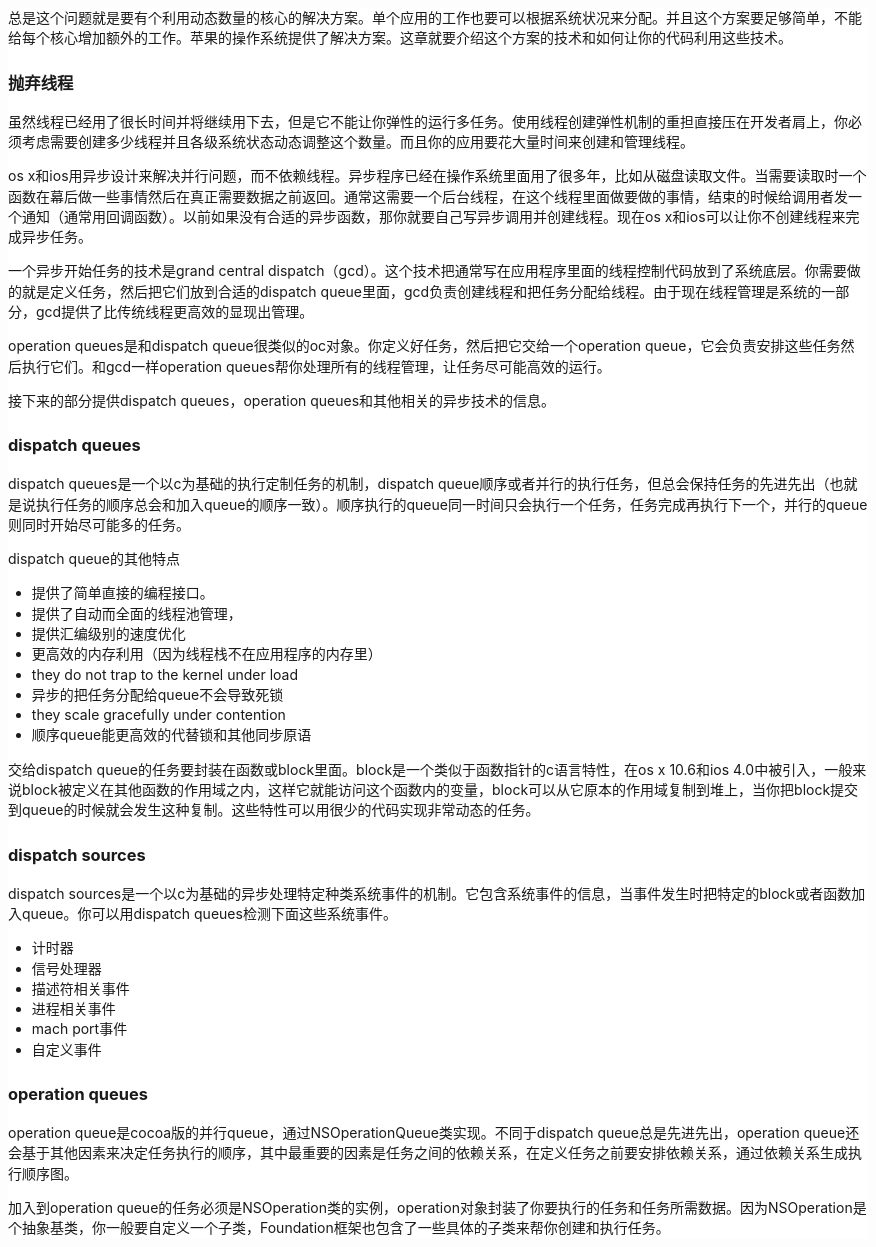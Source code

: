 总是这个问题就是要有个利用动态数量的核心的解决方案。单个应用的工作也要可以根据系统状况来分配。并且这个方案要足够简单，不能给每个核心增加额外的工作。苹果的操作系统提供了解决方案。这章就要介绍这个方案的技术和如何让你的代码利用这些技术。

### 抛弃线程

虽然线程已经用了很长时间并将继续用下去，但是它不能让你弹性的运行多任务。使用线程创建弹性机制的重担直接压在开发者肩上，你必须考虑需要创建多少线程并且各级系统状态动态调整这个数量。而且你的应用要花大量时间来创建和管理线程。

os x和ios用异步设计来解决并行问题，而不依赖线程。异步程序已经在操作系统里面用了很多年，比如从磁盘读取文件。当需要读取时一个函数在幕后做一些事情然后在真正需要数据之前返回。通常这需要一个后台线程，在这个线程里面做要做的事情，结束的时候给调用者发一个通知（通常用回调函数）。以前如果没有合适的异步函数，那你就要自己写异步调用并创建线程。现在os x和ios可以让你不创建线程来完成异步任务。

一个异步开始任务的技术是grand central dispatch（gcd）。这个技术把通常写在应用程序里面的线程控制代码放到了系统底层。你需要做的就是定义任务，然后把它们放到合适的dispatch queue里面，gcd负责创建线程和把任务分配给线程。由于现在线程管理是系统的一部分，gcd提供了比传统线程更高效的显现出管理。

operation queues是和dispatch queue很类似的oc对象。你定义好任务，然后把它交给一个operation queue，它会负责安排这些任务然后执行它们。和gcd一样operation queues帮你处理所有的线程管理，让任务尽可能高效的运行。

接下来的部分提供dispatch queues，operation queues和其他相关的异步技术的信息。

### dispatch queues

dispatch queues是一个以c为基础的执行定制任务的机制，dispatch queue顺序或者并行的执行任务，但总会保持任务的先进先出（也就是说执行任务的顺序总会和加入queue的顺序一致）。顺序执行的queue同一时间只会执行一个任务，任务完成再执行下一个，并行的queue则同时开始尽可能多的任务。

dispatch queue的其他特点

* 提供了简单直接的编程接口。
* 提供了自动而全面的线程池管理，
* 提供汇编级别的速度优化
* 更高效的内存利用（因为线程栈不在应用程序的内存里）
* they do not trap to the kernel under load
* 异步的把任务分配给queue不会导致死锁
* they scale gracefully under contention
* 顺序queue能更高效的代替锁和其他同步原语

交给dispatch queue的任务要封装在函数或block里面。block是一个类似于函数指针的c语言特性，在os x 10.6和ios 4.0中被引入，一般来说block被定义在其他函数的作用域之内，这样它就能访问这个函数内的变量，block可以从它原本的作用域复制到堆上，当你把block提交到queue的时候就会发生这种复制。这些特性可以用很少的代码实现非常动态的任务。

### dispatch sources

dispatch sources是一个以c为基础的异步处理特定种类系统事件的机制。它包含系统事件的信息，当事件发生时把特定的block或者函数加入queue。你可以用dispatch queues检测下面这些系统事件。

* 计时器
* 信号处理器
* 描述符相关事件
* 进程相关事件
* mach port事件
* 自定义事件

### operation queues

operation queue是cocoa版的并行queue，通过NSOperationQueue类实现。不同于dispatch queue总是先进先出，operation queue还会基于其他因素来决定任务执行的顺序，其中最重要的因素是任务之间的依赖关系，在定义任务之前要安排依赖关系，通过依赖关系生成执行顺序图。

加入到operation queue的任务必须是NSOperation类的实例，operation对象封装了你要执行的任务和任务所需数据。因为NSOperation是个抽象基类，你一般要自定义一个子类，Foundation框架也包含了一些具体的子类来帮你创建和执行任务。
